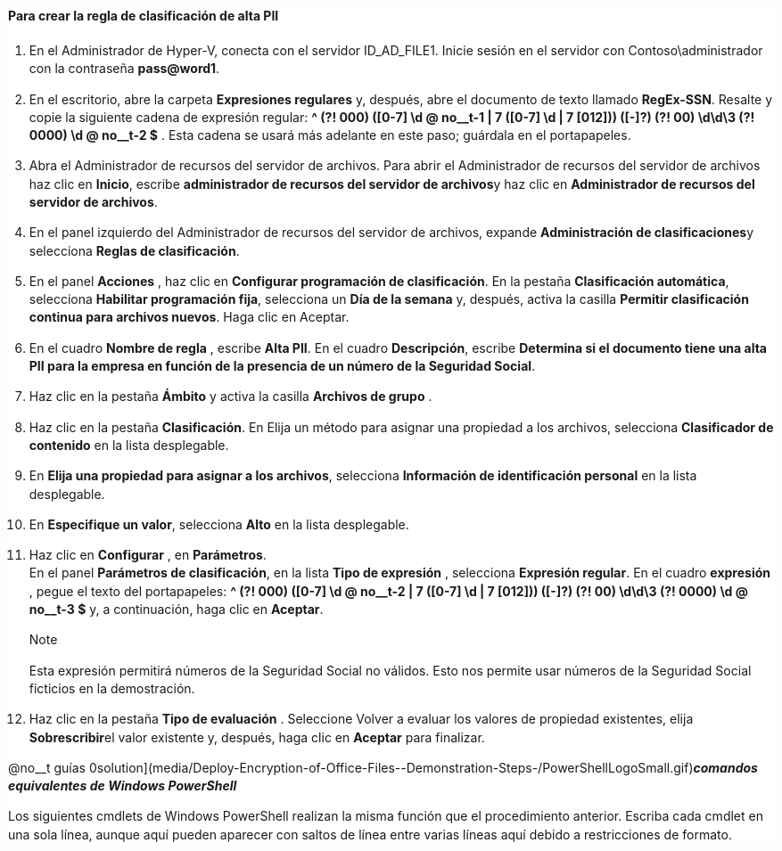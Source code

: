 #### <a name="to-create-the-high-pii-classification-rule"></a>Para crear la regla de clasificación de alta PII  
  
1. En el Administrador de Hyper-V, conecta con el servidor ID_AD_FILE1. Inicie sesión en el servidor con Contoso\administrador con la contraseña <strong>pass@word1</strong>.  
  
2. En el escritorio, abre la carpeta **Expresiones regulares** y, después, abre el documento de texto llamado **RegEx-SSN**. Resalte y copie la siguiente cadena de expresión regular: **^ (?! 000) ([0-7] \d @ no__t-1 | 7 ([0-7] \d | 7 [012])) ([-]?) (?! 00) \d\d\3 (?! 0000) \d @ no__t-2 $** . Esta cadena se usará más adelante en este paso; guárdala en el portapapeles.  
  
3. Abra el Administrador de recursos del servidor de archivos. Para abrir el Administrador de recursos del servidor de archivos haz clic en **Inicio**, escribe **administrador de recursos del servidor de archivos**y haz clic en **Administrador de recursos del servidor de archivos**.  
  
4. En el panel izquierdo del Administrador de recursos del servidor de archivos, expande **Administración de clasificaciones**y selecciona **Reglas de clasificación**.  
  
5. En el panel **Acciones** , haz clic en **Configurar programación de clasificación**. En la pestaña **Clasificación automática**, selecciona **Habilitar programación fija**, selecciona un **Día de la semana** y, después, activa la casilla **Permitir clasificación continua para archivos nuevos**. Haga clic en Aceptar.  
  
6. En el cuadro **Nombre de regla** , escribe **Alta PII**. En el cuadro **Descripción**, escribe **Determina si el documento tiene una alta PII para la empresa en función de la presencia de un número de la Seguridad Social**.  
  
7. Haz clic en la pestaña **Ámbito** y activa la casilla **Archivos de grupo** .  
  
8. Haz clic en la pestaña **Clasificación**.  En Elija un método para asignar una propiedad a los archivos, selecciona **Clasificador de contenido** en la lista desplegable.  
  
9. En **Elija una propiedad para asignar a los archivos**, selecciona **Información de identificación personal** en la lista desplegable.  
  
10. En **Especifique un valor**, selecciona **Alto** en la lista desplegable.  
  
11. Haz clic en **Configurar** , en **Parámetros**.   
    En el panel **Parámetros de clasificación**, en la lista **Tipo de expresión** , selecciona **Expresión regular**. En el cuadro **expresión** , pegue el texto del portapapeles: **^ (?! 000) ([0-7] \d @ no__t-2 | 7 ([0-7] \d | 7 [012])) ([-]?) (?! 00) \d\d\3 (?! 0000) \d @ no__t-3 $** y, a continuación, haga clic en **Aceptar**.  
  
    > [!NOTE]  
    > Esta expresión permitirá números de la Seguridad Social no válidos. Esto nos permite usar números de la Seguridad Social ficticios en la demostración.  
  
12. Haz clic en la pestaña **Tipo de evaluación** .  Seleccione Volver a evaluar los valores de propiedad existentes, elija **Sobrescribir**el valor existente y, después, haga clic en **Aceptar** para finalizar.  
  
@no__t guías 0solution](media/Deploy-Encryption-of-Office-Files--Demonstration-Steps-/PowerShellLogoSmall.gif)***<em>comandos equivalentes de Windows PowerShell</em>***  
  
Los siguientes cmdlets de Windows PowerShell realizan la misma función que el procedimiento anterior. Escriba cada cmdlet en una sola línea, aunque aquí pueden aparecer con saltos de línea entre varias líneas aquí debido a restricciones de formato.  
  